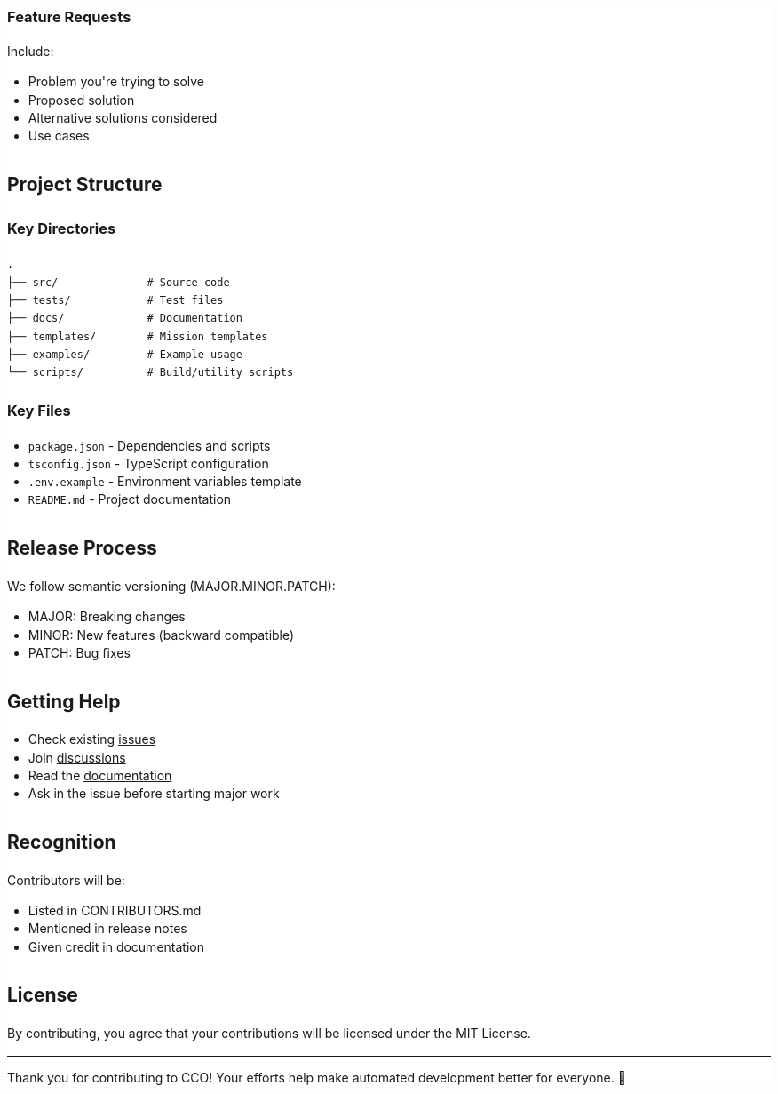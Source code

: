 ### Feature Requests

Include:
- Problem you're trying to solve
- Proposed solution
- Alternative solutions considered
- Use cases

## Project Structure

### Key Directories
```
.
├── src/              # Source code
├── tests/            # Test files
├── docs/             # Documentation
├── templates/        # Mission templates
├── examples/         # Example usage
└── scripts/          # Build/utility scripts
```

### Key Files
- `package.json` - Dependencies and scripts
- `tsconfig.json` - TypeScript configuration
- `.env.example` - Environment variables template
- `README.md` - Project documentation

## Release Process

We follow semantic versioning (MAJOR.MINOR.PATCH):
- MAJOR: Breaking changes
- MINOR: New features (backward compatible)
- PATCH: Bug fixes

## Getting Help

- Check existing [issues](https://github.com/mivertowski/cco/issues)
- Join [discussions](https://github.com/mivertowski/cco/discussions)
- Read the [documentation](https://github.com/mivertowski/cco/tree/main/docs)
- Ask in the issue before starting major work

## Recognition

Contributors will be:
- Listed in CONTRIBUTORS.md
- Mentioned in release notes
- Given credit in documentation

## License

By contributing, you agree that your contributions will be licensed under the MIT License.

---

Thank you for contributing to CCO! Your efforts help make automated development better for everyone. 🚀